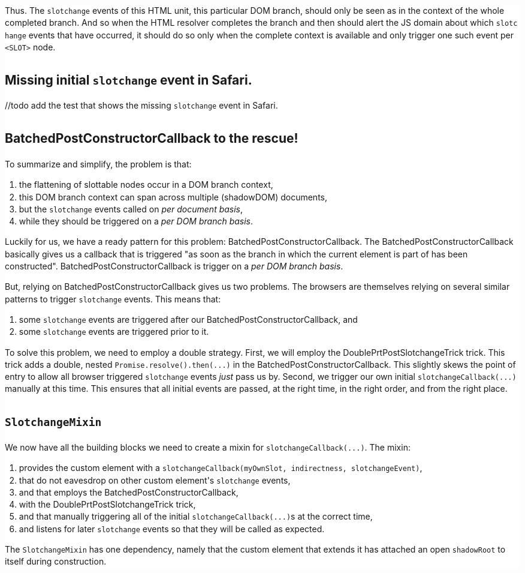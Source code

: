 Thus. The `slotchange` events of this HTML unit, this particular DOM branch, 
should only be seen as in the context of the whole completed branch. 
And so when the HTML resolver completes the branch and then should alert the JS domain about which
`slotchange` events that have occurred, it should do so only when the complete context is available
and only trigger one such event per `<SLOT>` node.

## Missing initial `slotchange` event in Safari.

//todo add the test that shows the missing `slotchange` event in Safari.

## BatchedPostConstructorCallback to the rescue!

To summarize and simplify, the problem is that:
1. the flattening of slottable nodes occur in a DOM branch context,
2. this DOM branch context can span across multiple (shadowDOM) documents,
3. but the `slotchange` events called on *per document basis*,
4. while they should be triggered on a *per DOM branch basis*.

Luckily for us, we have a ready pattern for this problem: BatchedPostConstructorCallback.
The BatchedPostConstructorCallback basically gives us a callback that is triggered 
"as soon as the branch in which the current element is part of has been constructed".
BatchedPostConstructorCallback is trigger on a *per DOM branch basis*.

But, relying on BatchedPostConstructorCallback gives us two problems.
The browsers are themselves relying on several similar patterns to trigger `slotchange` events.
This means that:
1. some `slotchange` events are triggered after our BatchedPostConstructorCallback, and 
2. some `slotchange` events are triggered prior to it.

To solve this problem, we need to employ a double strategy. 
First, we will employ the DoublePrtPostSlotchangeTrick trick.
This trick adds a double, nested `Promise.resolve().then(...)` in the BatchedPostConstructorCallback.
This slightly skews the point of entry to allow all browser triggered `slotchange` events *just* pass us by.
Second, we trigger our own initial `slotchangeCallback(...)` manually at this time.
This ensures that all initial events are passed, at the right time, in the right order, and 
from the right place.

## `SlotchangeMixin` 

We now have all the building blocks we need to create a mixin for `slotchangeCallback(...)`.
The mixin:
1. provides the custom element with a `slotchangeCallback(myOwnSlot, indirectness, slotchangeEvent)`,
2. that do not eavesdrop on other custom element's `slotchange` events,
3. and that employs the BatchedPostConstructorCallback, 
4. with the DoublePrtPostSlotchangeTrick trick,
5. and that manually triggering all of the initial `slotchangeCallback(...)`s at the correct time,
6. and listens for later `slotchange` events so that they will be called as expected.

The `SlotchangeMixin` has one dependency, namely that the custom element that extends it has attached
an open `shadowRoot` to itself during construction.
